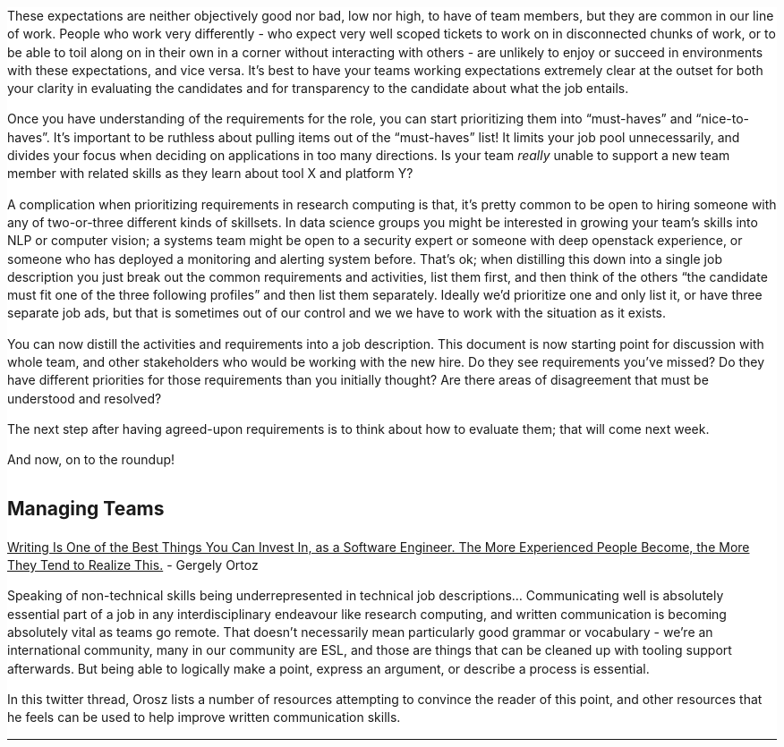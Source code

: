 <p>These expectations are neither objectively good nor bad, low nor high, to have of team members, but they are common in our line of work. People who work very differently - who expect very well scoped tickets to work on in disconnected chunks of work, or to be able to toil along on in their own in a corner without interacting with others - are unlikely to enjoy or succeed in environments with these expectations, and vice versa.  It’s best to have your teams working expectations extremely clear at the outset for both your clarity in evaluating the candidates and for transparency to the candidate about what the job entails.</p>

<p>Once you have understanding of the requirements for the role, you can start prioritizing them into “must-haves” and “nice-to-haves”. It’s important to be ruthless about pulling items out of the “must-haves” list! It limits your job pool unnecessarily, and divides your focus when deciding on applications in too many directions. Is your team <em>really</em> unable to support a new team member with related skills as they learn about tool X and platform Y?</p>

<p>A complication when prioritizing requirements in research computing is that, it’s pretty common to be open to hiring someone with any of two-or-three different kinds of skillsets.   In data science groups you might be interested in growing your team’s skills into NLP or computer vision; a systems team might be open to a security expert or someone with deep openstack experience, or someone who has deployed a monitoring and alerting system before.  That’s ok; when distilling this down into a single job description you just break out the common requirements and activities, list them first, and then think of the others “the candidate must fit one of the three following profiles” and then list them separately.  Ideally we’d prioritize one and only list it, or have three separate job ads, but that is sometimes out of our control and we we have to work with the situation as it exists.</p>

<p>You can now distill the activities and requirements into a job description.  This document is now starting point for discussion with whole team, and other stakeholders who would be working with the new hire. Do they see requirements you’ve missed? Do they have different priorities for those requirements than you initially thought? Are there areas of disagreement that must be understood and resolved?</p>

<p>The next step after having agreed-upon requirements is to think about how to evaluate them; that will come next week.</p>

<p><a name="roundup"></a>
And now, on to the roundup!</p>

<h2 id="managing-teams">Managing Teams</h2>

<p><a href="https://twitter.com/GergelyOrosz/status/1353661833236926470">Writing Is One of the Best Things You Can Invest In, as a Software Engineer. The More Experienced People Become, the More They Tend to Realize This.</a> - Gergely Ortoz</p>

<p>Speaking of non-technical skills being underrepresented in technical job descriptions…
Communicating well is absolutely essential part of a job in any interdisciplinary endeavour like research computing, and written communication is becoming absolutely vital as teams go remote. That doesn’t necessarily mean particularly good grammar or vocabulary - we’re an international community, many in our community are ESL, and those are things that can be cleaned up with tooling support afterwards. But being able to logically make a point, express an argument, or describe a process is essential.</p>

<p>In this twitter thread, Orosz lists a number of resources attempting to convince the reader of this point, and other resources that he feels can be used to help improve written communication skills.</p>

<hr />
